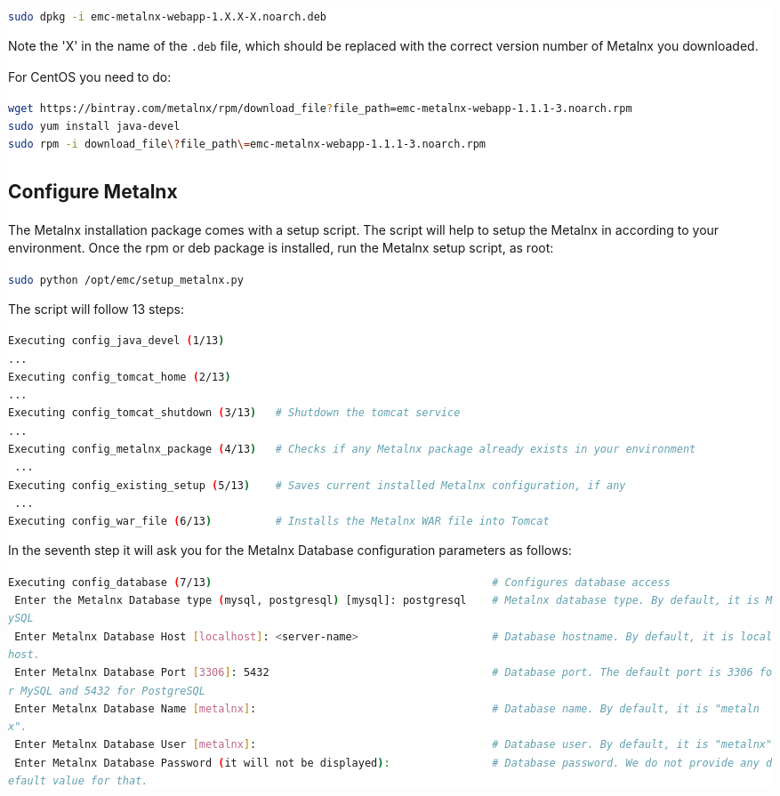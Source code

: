 ```sh
sudo dpkg -i emc-metalnx-webapp-1.X.X-X.noarch.deb
```

Note the 'X' in the name of the ```.deb``` file, which should be replaced with the correct version number of Metalnx you downloaded.

For CentOS you need to do:

```sh
wget https://bintray.com/metalnx/rpm/download_file?file_path=emc-metalnx-webapp-1.1.1-3.noarch.rpm
sudo yum install java-devel
sudo rpm -i download_file\?file_path\=emc-metalnx-webapp-1.1.1-3.noarch.rpm
```

## Configure Metalnx
The Metalnx installation package comes with a setup script. The script will help to setup the Metalnx in according to your environment. Once the rpm or deb package is installed, run the Metalnx setup script, as root:

```sh
sudo python /opt/emc/setup_metalnx.py
```

The script will follow 13 steps:

```sh
Executing config_java_devel (1/13)
...
Executing config_tomcat_home (2/13) 
...
Executing config_tomcat_shutdown (3/13)   # Shutdown the tomcat service
...
Executing config_metalnx_package (4/13)   # Checks if any Metalnx package already exists in your environment
 ...
Executing config_existing_setup (5/13)    # Saves current installed Metalnx configuration, if any
 ...
Executing config_war_file (6/13)          # Installs the Metalnx WAR file into Tomcat
```

In the seventh step it will ask you for the Metalnx Database configuration parameters as follows:

```sh
Executing config_database (7/13)                                            # Configures database access
 Enter the Metalnx Database type (mysql, postgresql) [mysql]: postgresql    # Metalnx database type. By default, it is MySQL
 Enter Metalnx Database Host [localhost]: <server-name>                     # Database hostname. By default, it is localhost.
 Enter Metalnx Database Port [3306]: 5432                                   # Database port. The default port is 3306 for MySQL and 5432 for PostgreSQL
 Enter Metalnx Database Name [metalnx]:                                     # Database name. By default, it is "metalnx".
 Enter Metalnx Database User [metalnx]:                                     # Database user. By default, it is "metalnx"
 Enter Metalnx Database Password (it will not be displayed):                # Database password. We do not provide any default value for that.
```
